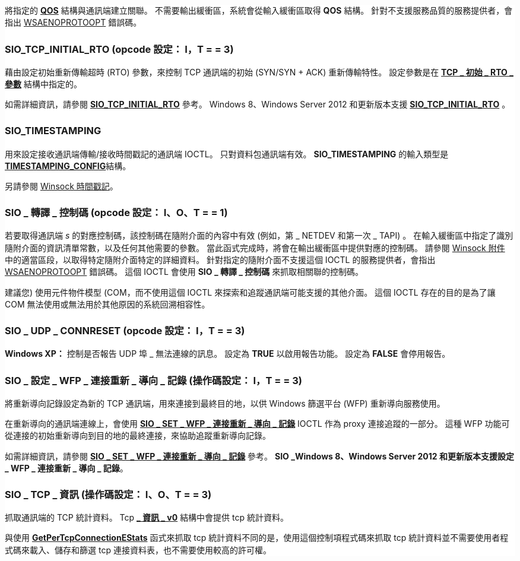 將指定的 [**QOS**](/windows/win32/api/winsock2/ns-winsock2-qos) 結構與通訊端建立關聯。 不需要輸出緩衝區，系統會從輸入緩衝區取得 **QOS** 結構。 針對不支援服務品質的服務提供者，會指出 [WSAENOPROTOOPT](windows-sockets-error-codes-2.md) 錯誤碼。

### <a name="sio_tcp_initial_rto-opcode-setting-i-t3"></a>SIO_TCP_INITIAL_RTO (opcode 設定： I，T = = 3) 

藉由設定初始重新傳輸超時 (RTO) 參數，來控制 TCP 通訊端的初始 (SYN/SYN + ACK) 重新傳輸特性。 設定參數是在 [**TCP \_ 初始 \_ RTO \_ 參數**](/windows/desktop/api/mswsock/ns-mswsock-transmit_file_buffers) 結構中指定的。

如需詳細資訊，請參閱 [**SIO_TCP_INITIAL_RTO**](./sio-tcp-initial-rto.md) 參考。 Windows 8、Windows Server 2012 和更新版本支援 [**SIO_TCP_INITIAL_RTO**](./sio-tcp-initial-rto.md) 。

### <a name="sio_timestamping"></a>SIO_TIMESTAMPING

用來設定接收通訊端傳輸/接收時間戳記的通訊端 IOCTL。 只對資料包通訊端有效。 **SIO_TIMESTAMPING** 的輸入類型是 [**TIMESTAMPING_CONFIG**](/windows/win32/api/mstcpip/ns-mstcpip-timestamping_config)結構。

另請參閱 [Winsock 時間戳記](/windows/win32/winsock/winsock-timestamping)。

### <a name="sio_translate_handle-opcode-setting-i-o-t1"></a>SIO \_ 轉譯 \_ 控制碼 (opcode 設定： I、O、T = = 1) 

若要取得通訊端 *s* 的對應控制碼，該控制碼在隨附介面的內容中有效 (例如，第 \_ NETDEV 和第一次 \_ TAPI) 。 在輸入緩衝區中指定了識別隨附介面的資訊清單常數，以及任何其他需要的參數。 當此函式完成時，將會在輸出緩衝區中提供對應的控制碼。 請參閱 [Winsock 附件](winsock-annexes.md) 中的適當區段，以取得特定隨附介面特定的詳細資料。 針對指定的隨附介面不支援這個 IOCTL 的服務提供者，會指出 [WSAENOPROTOOPT](windows-sockets-error-codes-2.md) 錯誤碼。 這個 IOCTL 會使用 **SIO \_ 轉譯 \_ 控制碼** 來抓取相關聯的控制碼。

建議您) 使用元件物件模型 (COM，而不使用這個 IOCTL 來探索和追蹤通訊端可能支援的其他介面。 這個 IOCTL 存在的目的是為了讓 COM 無法使用或無法用於其他原因的系統回溯相容性。

### <a name="sio_udp_connreset-opcode-setting-i-t3"></a>SIO \_ UDP \_ CONNRESET (opcode 設定： I，T = = 3) 

**Windows XP：** 控制是否報告 UDP 埠 \_ 無法連線的訊息。 設定為 **TRUE** 以啟用報告功能。 設定為 **FALSE** 會停用報告。

### <a name="sio_set_wfp_connection_redirect_records-opcode-setting-i-t3"></a>SIO \_ 設定 \_ WFP \_ 連接重新 \_ 導向 \_ 記錄 (操作碼設定： I，T = = 3) 

將重新導向記錄設定為新的 TCP 通訊端，用來連接到最終目的地，以供 Windows 篩選平台 (WFP) 重新導向服務使用。

在重新導向的通訊端連線上，會使用 [**SIO \_ SET \_ WFP \_ 連接重新 \_ 導向 \_ 記錄**](/previous-versions/windows/desktop/legacy/hh859714(v=vs.85)) IOCTL 作為 proxy 連接追蹤的一部分。 這種 WFP 功能可從連接的初始重新導向到目的地的最終連接，來協助追蹤重新導向記錄。

如需詳細資訊，請參閱 [**SIO \_ SET \_ WFP \_ 連接重新 \_ 導向 \_ 記錄**](/previous-versions/windows/desktop/legacy/hh859714(v=vs.85)) 參考。 **SIO \_Windows 8、Windows Server 2012 和更新版本支援設定 \_ WFP \_ 連接重新 \_ 導向 \_ 記錄**。

### <a name="sio_tcp_info-opcode-setting-i-o-t3"></a>SIO \_ TCP \_ 資訊 (操作碼設定： I、O、T = = 3) 

抓取通訊端的 TCP 統計資料。 Tcp [**\_ 資訊 \_ v0**](/windows/desktop/api/Mstcpip/ns-mstcpip-tcp_info_v0) 結構中會提供 tcp 統計資料。

與使用 [**GetPerTcpConnectionEStats**](/windows/win32/api/iphlpapi/nf-iphlpapi-getpertcpconnectionestats) 函式來抓取 tcp 統計資料不同的是，使用這個控制項程式碼來抓取 tcp 統計資料並不需要使用者程式碼來載入、儲存和篩選 tcp 連接資料表，也不需要使用較高的許可權。
